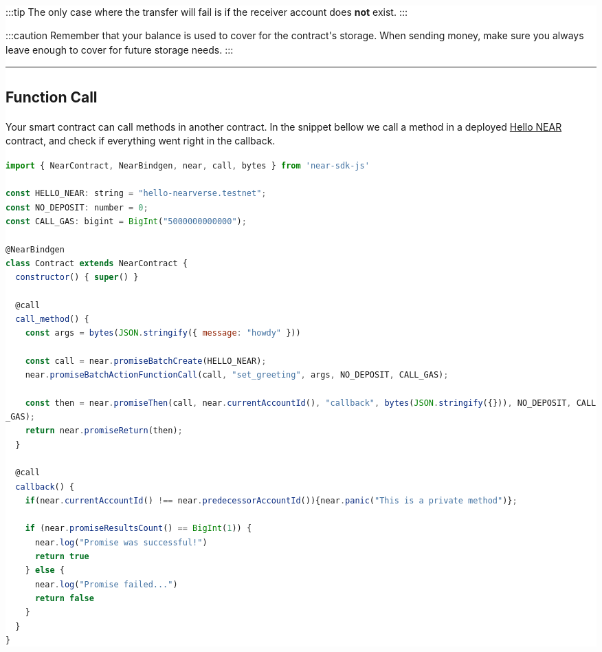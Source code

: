   ```rust
  ```

  </TabItem>
</Tabs>

:::tip
The only case where the transfer will fail is if the receiver account does **not** exist.
:::

:::caution
Remember that your balance is used to cover for the contract's storage. When sending money, make sure you always leave enough to cover for future storage needs.
:::

---

## Function Call

Your smart contract can call methods in another contract. In the snippet bellow we call a method
in a deployed [Hello NEAR](../quickstart.md) contract, and check if everything went
right in the callback.

<Tabs className="language-tabs">
  <TabItem value="js" label="🌐 - Javascript">

  ```js
  import { NearContract, NearBindgen, near, call, bytes } from 'near-sdk-js'

  const HELLO_NEAR: string = "hello-nearverse.testnet";
  const NO_DEPOSIT: number = 0;
  const CALL_GAS: bigint = BigInt("5000000000000");

  @NearBindgen
  class Contract extends NearContract {
    constructor() { super() }

    @call
    call_method() {
      const args = bytes(JSON.stringify({ message: "howdy" }))

      const call = near.promiseBatchCreate(HELLO_NEAR);
      near.promiseBatchActionFunctionCall(call, "set_greeting", args, NO_DEPOSIT, CALL_GAS);

      const then = near.promiseThen(call, near.currentAccountId(), "callback", bytes(JSON.stringify({})), NO_DEPOSIT, CALL_GAS);
      return near.promiseReturn(then);
    }

    @call
    callback() {
      if(near.currentAccountId() !== near.predecessorAccountId()){near.panic("This is a private method")};

      if (near.promiseResultsCount() == BigInt(1)) {
        near.log("Promise was successful!")
        return true
      } else {
        near.log("Promise failed...")
        return false
      }
    }
  }
  ```
